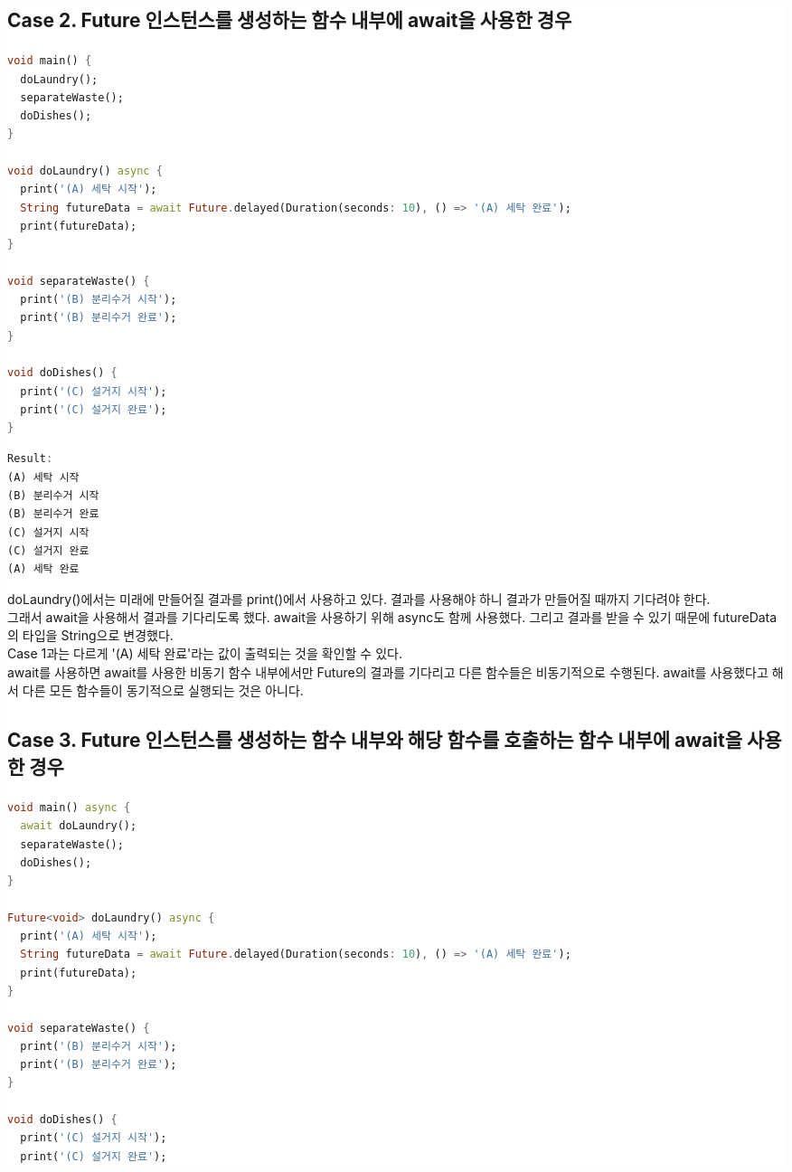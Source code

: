 ## Case 2. Future 인스턴스를 생성하는 함수 내부에 await을 사용한 경우
```dart
void main() {
  doLaundry();
  separateWaste();
  doDishes();
}

void doLaundry() async {
  print('(A) 세탁 시작');
  String futureData = await Future.delayed(Duration(seconds: 10), () => '(A) 세탁 완료');
  print(futureData);
}

void separateWaste() {
  print('(B) 분리수거 시작');
  print('(B) 분리수거 완료');
}

void doDishes() {
  print('(C) 설거지 시작');
  print('(C) 설거지 완료');
}
```
```dart
Result:
(A) 세탁 시작
(B) 분리수거 시작
(B) 분리수거 완료
(C) 설거지 시작
(C) 설거지 완료
(A) 세탁 완료
```
doLaundry()에서는 미래에 만들어질 결과를 print()에서 사용하고 있다. 결과를 사용해야 하니 결과가 만들어질 때까지 기다려야 한다.  
그래서 await을 사용해서 결과를 기다리도록 했다. await을 사용하기 위해 async도 함께 사용했다. 그리고 결과를 받을 수 있기 때문에 futureData의 타입을 String으로 변경했다.  
Case 1과는 다르게 '(A) 세탁 완료'라는 값이 출력되는 것을 확인할 수 있다.  
await를 사용하면 await를 사용한 비동기 함수 내부에서만 Future의 결과를 기다리고 다른 함수들은 비동기적으로 수행된다. await를 사용했다고 해서 다른 모든 함수들이 동기적으로 실행되는 것은 아니다.

## Case 3. Future 인스턴스를 생성하는 함수 내부와 해당 함수를 호출하는 함수 내부에 await을 사용한 경우
```dart
void main() async {
  await doLaundry();
  separateWaste();
  doDishes();
}

Future<void> doLaundry() async {
  print('(A) 세탁 시작');
  String futureData = await Future.delayed(Duration(seconds: 10), () => '(A) 세탁 완료');
  print(futureData);
}

void separateWaste() {
  print('(B) 분리수거 시작');
  print('(B) 분리수거 완료');
}

void doDishes() {
  print('(C) 설거지 시작');
  print('(C) 설거지 완료');
```